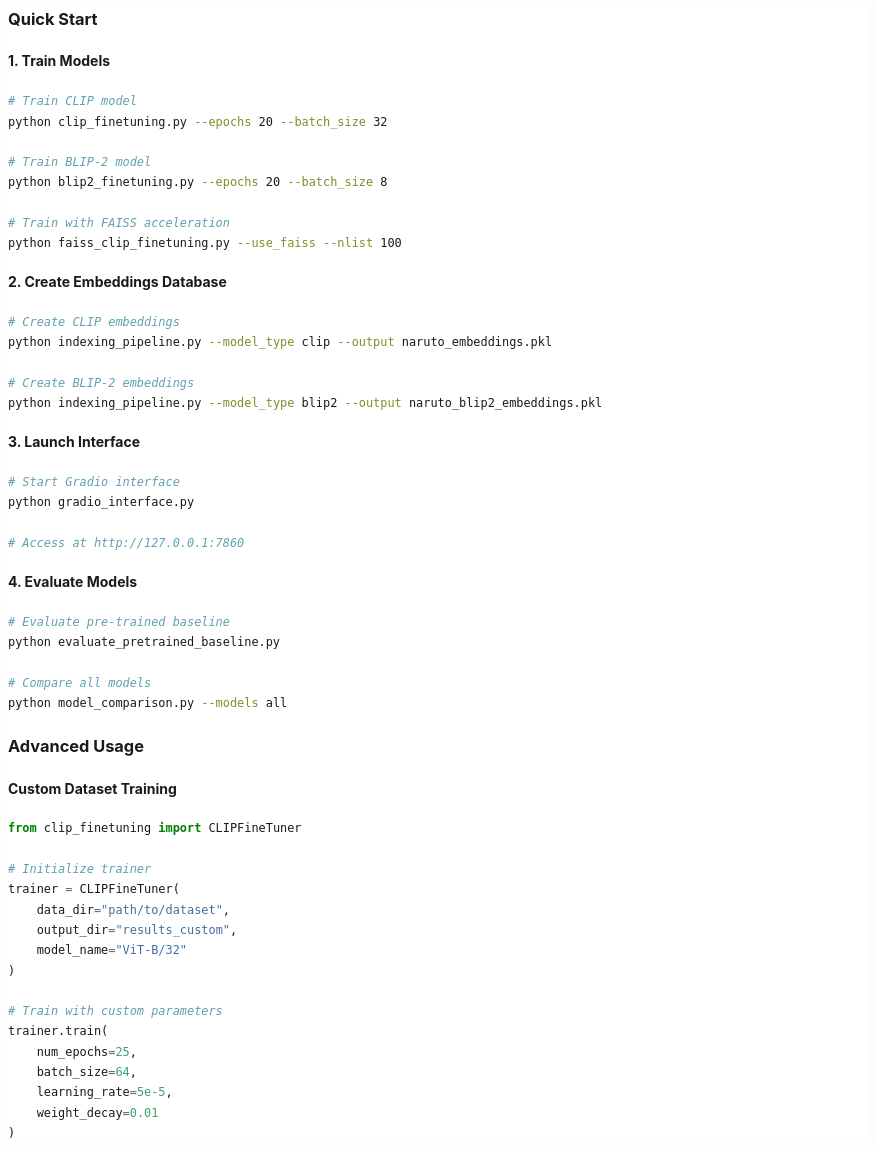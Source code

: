 ### Quick Start

#### 1. Train Models
```bash
# Train CLIP model
python clip_finetuning.py --epochs 20 --batch_size 32

# Train BLIP-2 model  
python blip2_finetuning.py --epochs 20 --batch_size 8

# Train with FAISS acceleration
python faiss_clip_finetuning.py --use_faiss --nlist 100
```

#### 2. Create Embeddings Database
```bash
# Create CLIP embeddings
python indexing_pipeline.py --model_type clip --output naruto_embeddings.pkl

# Create BLIP-2 embeddings
python indexing_pipeline.py --model_type blip2 --output naruto_blip2_embeddings.pkl
```

#### 3. Launch Interface
```bash
# Start Gradio interface
python gradio_interface.py

# Access at http://127.0.0.1:7860
```

#### 4. Evaluate Models
```bash
# Evaluate pre-trained baseline
python evaluate_pretrained_baseline.py

# Compare all models
python model_comparison.py --models all
```

### Advanced Usage

#### Custom Dataset Training
```python
from clip_finetuning import CLIPFineTuner

# Initialize trainer
trainer = CLIPFineTuner(
    data_dir="path/to/dataset",
    output_dir="results_custom",
    model_name="ViT-B/32"
)

# Train with custom parameters
trainer.train(
    num_epochs=25,
    batch_size=64,
    learning_rate=5e-5,
    weight_decay=0.01
)
```
